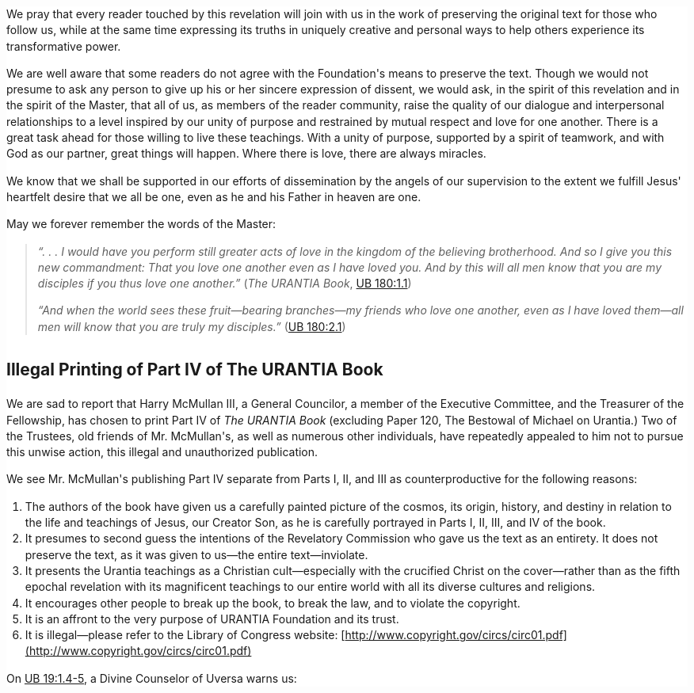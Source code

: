 We pray that every reader touched by this revelation will join with us in the work of preserving the original text for those who follow us, while at the same time expressing its truths in uniquely creative and personal ways to help others experience its transformative power.

We are well aware that some readers do not agree with the Foundation's means to preserve the text. Though we would not presume to ask any person to give up his or her sincere expression of dissent, we would ask, in the spirit of this revelation and in the spirit of the Master, that all of us, as members of the reader community, raise the quality of our dialogue and interpersonal relationships to a level inspired by our unity of purpose and restrained by mutual respect and love for one another. There is a great task ahead for those willing to live these teachings. With a unity of purpose, supported by a spirit of teamwork, and with God as our partner, great things will happen. Where there is love, there are always miracles.

We know that we shall be supported in our efforts of dissemination by the angels of our supervision to the extent we fulfill Jesus' heartfelt desire that we all be one, even as he and his Father in heaven are one.

May we forever remember the words of the Master:

> _“. . . I would have you perform still greater acts of love in the kingdom of the believing brotherhood. And so I give you this new commandment: That you love one another even as I have loved you. And by this will all men know that you are my disciples if you thus love one another.”_ (_The URANTIA Book_, <a id="a68_308"></a>[UB 180:1.1](/en/The_Urantia_Book/180#p1_1))
> 
> _“And when the world sees these fruit—bearing branches—my friends who love one another, even as I have loved them—all men will know that you are truly my disciples.”_ (<a id="a70_170"></a>[UB 180:2.1](/en/The_Urantia_Book/180#p2_1))

## Illegal Printing of Part IV of The URANTIA Book

We are sad to report that Harry McMullan III, a General Councilor, a member of the Executive Committee, and the Treasurer of the Fellowship, has chosen to print Part IV of _The URANTIA Book_ (excluding Paper 120, The Bestowal of Michael on Urantia.) Two of the Trustees, old friends of Mr. McMullan's, as well as numerous other individuals, have repeatedly appealed to him not to pursue this unwise action, this illegal and unauthorized publication. 

We see Mr. McMullan's publishing Part IV separate from Parts I, II, and III as counterproductive for the following reasons:

1. The authors of the book have given us a carefully painted picture of the cosmos, its origin, history, and destiny in relation to the life and teachings of Jesus, our Creator Son, as he is carefully portrayed in Parts I, II, III, and IV of the book.
2. It presumes to second guess the intentions of the Revelatory Commission who gave us the text as an entirety. It does not preserve the text, as it was given to us—the entire text—inviolate.
3. It presents the Urantia teachings as a Christian cult—especially with the crucified Christ on the cover—rather than as the fifth epochal revelation with its magnificent teachings to our entire world with all its diverse cultures and religions.
4. It encourages other people to break up the book, to break the law, and to violate the copyright.
5. It is an affront to the very purpose of URANTIA Foundation and its trust.
6. It is illegal—please refer to the Library of Congress website: [http://www.copyright.gov/circs/circ01.pdf](http://www.copyright.gov/circs/circ01.pdf)

On <a id="a85_3"></a>[UB 19:1.4-5](/en/The_Urantia_Book/19#p1_4), a Divine Counselor of Uversa warns us:
